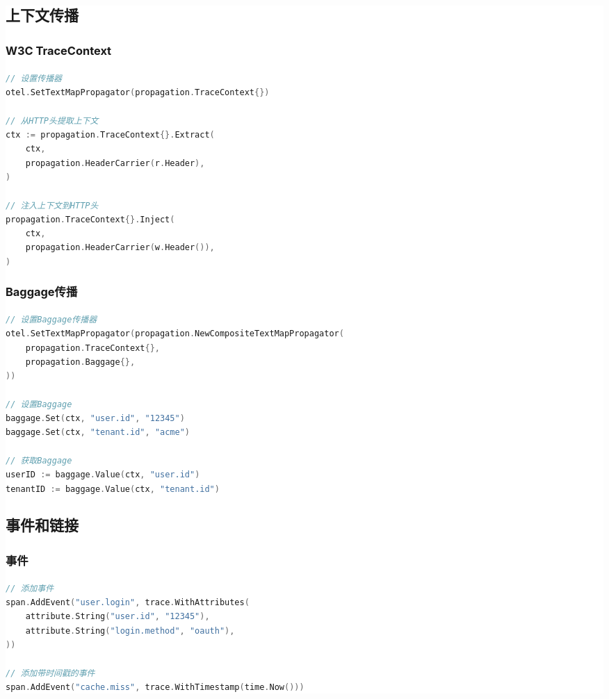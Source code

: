 ## 上下文传播

### W3C TraceContext

```go
// 设置传播器
otel.SetTextMapPropagator(propagation.TraceContext{})

// 从HTTP头提取上下文
ctx := propagation.TraceContext{}.Extract(
    ctx,
    propagation.HeaderCarrier(r.Header),
)

// 注入上下文到HTTP头
propagation.TraceContext{}.Inject(
    ctx,
    propagation.HeaderCarrier(w.Header()),
)
```

### Baggage传播

```go
// 设置Baggage传播器
otel.SetTextMapPropagator(propagation.NewCompositeTextMapPropagator(
    propagation.TraceContext{},
    propagation.Baggage{},
))

// 设置Baggage
baggage.Set(ctx, "user.id", "12345")
baggage.Set(ctx, "tenant.id", "acme")

// 获取Baggage
userID := baggage.Value(ctx, "user.id")
tenantID := baggage.Value(ctx, "tenant.id")
```

## 事件和链接

### 事件

```go
// 添加事件
span.AddEvent("user.login", trace.WithAttributes(
    attribute.String("user.id", "12345"),
    attribute.String("login.method", "oauth"),
))

// 添加带时间戳的事件
span.AddEvent("cache.miss", trace.WithTimestamp(time.Now()))
```
